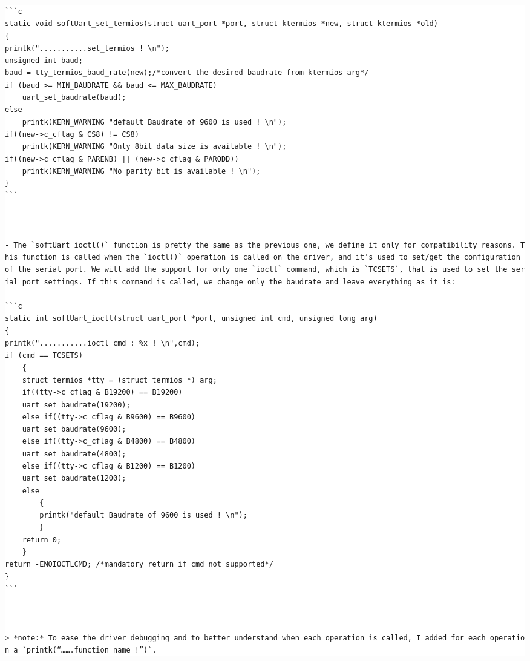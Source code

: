 	```c
	static void softUart_set_termios(struct uart_port *port, struct ktermios *new, struct ktermios *old)
	{
	printk("...........set_termios ! \n");
	unsigned int baud;
	baud = tty_termios_baud_rate(new);/*convert the desired baudrate from ktermios arg*/
	if (baud >= MIN_BAUDRATE && baud <= MAX_BAUDRATE)
		uart_set_baudrate(baud);
	else
		printk(KERN_WARNING "default Baudrate of 9600 is used ! \n");
	if((new->c_cflag & CS8) != CS8)
		printk(KERN_WARNING "Only 8bit data size is available ! \n");
	if((new->c_cflag & PARENB) || (new->c_cflag & PARODD))
		printk(KERN_WARNING "No parity bit is available ! \n");
	}
	```
	
	

	- The `softUart_ioctl()` function is pretty the same as the previous one, we define it only for compatibility reasons. This function is called when the `ioctl()` operation is called on the driver, and it’s used to set/get the configuration of the serial port. We will add the support for only one `ioctl` command, which is `TCSETS`, that is used to set the serial port settings. If this command is called, we change only the baudrate and leave everything as it is:

	```c
	static int softUart_ioctl(struct uart_port *port, unsigned int cmd, unsigned long arg)
	{
	printk("...........ioctl cmd : %x ! \n",cmd);
	if (cmd == TCSETS)
		{
		struct termios *tty = (struct termios *) arg;
		if((tty->c_cflag & B19200) == B19200)
		uart_set_baudrate(19200);
		else if((tty->c_cflag & B9600) == B9600)
		uart_set_baudrate(9600);
		else if((tty->c_cflag & B4800) == B4800)
		uart_set_baudrate(4800);
		else if((tty->c_cflag & B1200) == B1200)
		uart_set_baudrate(1200);
		else
			{
			printk("default Baudrate of 9600 is used ! \n");
			}
		return 0;
		}
	return -ENOIOCTLCMD; /*mandatory return if cmd not supported*/
	}
	```
	
	

	> *note:* To ease the driver debugging and to better understand when each operation is called, I added for each operation a `printk(“…….function name !”)`.
